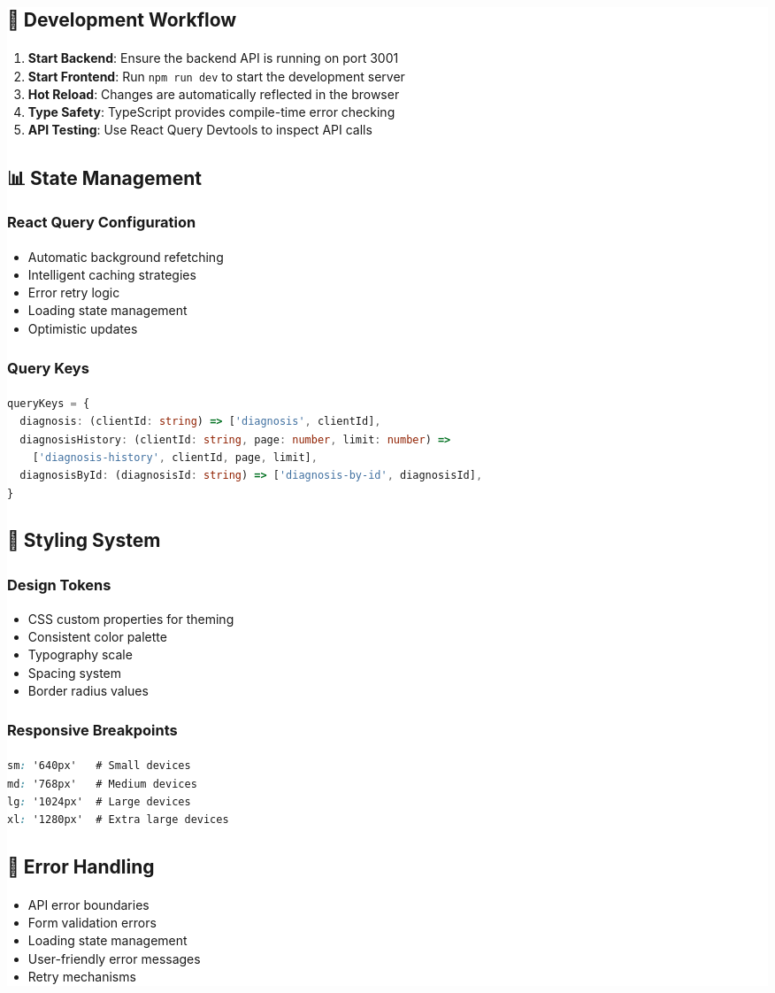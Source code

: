 ## 🧪 Development Workflow

1. **Start Backend**: Ensure the backend API is running on port 3001
2. **Start Frontend**: Run `npm run dev` to start the development server
3. **Hot Reload**: Changes are automatically reflected in the browser
4. **Type Safety**: TypeScript provides compile-time error checking
5. **API Testing**: Use React Query Devtools to inspect API calls

## 📊 State Management

### React Query Configuration
- Automatic background refetching
- Intelligent caching strategies
- Error retry logic
- Loading state management
- Optimistic updates

### Query Keys
```typescript
queryKeys = {
  diagnosis: (clientId: string) => ['diagnosis', clientId],
  diagnosisHistory: (clientId: string, page: number, limit: number) => 
    ['diagnosis-history', clientId, page, limit],
  diagnosisById: (diagnosisId: string) => ['diagnosis-by-id', diagnosisId],
}
```

## 🎨 Styling System

### Design Tokens
- CSS custom properties for theming
- Consistent color palette
- Typography scale
- Spacing system
- Border radius values

### Responsive Breakpoints
```css
sm: '640px'   # Small devices
md: '768px'   # Medium devices  
lg: '1024px'  # Large devices
xl: '1280px'  # Extra large devices
```

## 🚦 Error Handling

- API error boundaries
- Form validation errors
- Loading state management
- User-friendly error messages
- Retry mechanisms
